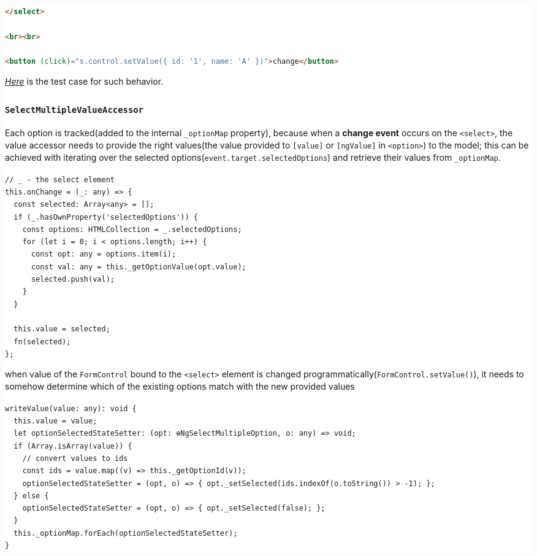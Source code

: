 ```html
</select>

<br><br>

<button (click)="s.control.setValue({ id: '1', name: 'A' })">change</button>
```

*[Here](https://github.com/angular/angular/blob/master/packages/forms/test/value_accessor_integration_spec.ts#L216-L240)* is the test case for such behavior.

### `SelectMultipleValueAccessor`

Each option is tracked(added to the internal `_optionMap` property), because when a **change event** occurs on the `<select>`, the value accessor needs to provide the right values(the value provided to `[value]` or `[ngValue]` in `<option>`) to the model; this can be achieved with iterating over the selected options(`event.target.selectedOptions`) and retrieve their values from `_optionMap`.

```tsx
// _ - the select element
this.onChange = (_: any) => {
  const selected: Array<any> = [];
  if (_.hasOwnProperty('selectedOptions')) {
    const options: HTMLCollection = _.selectedOptions;
    for (let i = 0; i < options.length; i++) {
      const opt: any = options.item(i);
      const val: any = this._getOptionValue(opt.value);
      selected.push(val);
    }
  }

  this.value = selected;
  fn(selected);
};
```

when value of the `FormControl` bound to the `<select>` element is changed programmatically(`FormControl.setValue()`), it needs to somehow determine which of the existing options match with the new provided values

```tsx
writeValue(value: any): void {
  this.value = value;
  let optionSelectedStateSetter: (opt: ɵNgSelectMultipleOption, o: any) => void;
  if (Array.isArray(value)) {
    // convert values to ids
    const ids = value.map((v) => this._getOptionId(v));
    optionSelectedStateSetter = (opt, o) => { opt._setSelected(ids.indexOf(o.toString()) > -1); };
  } else {
    optionSelectedStateSetter = (opt, o) => { opt._setSelected(false); };
  }
  this._optionMap.forEach(optionSelectedStateSetter);
}
```
